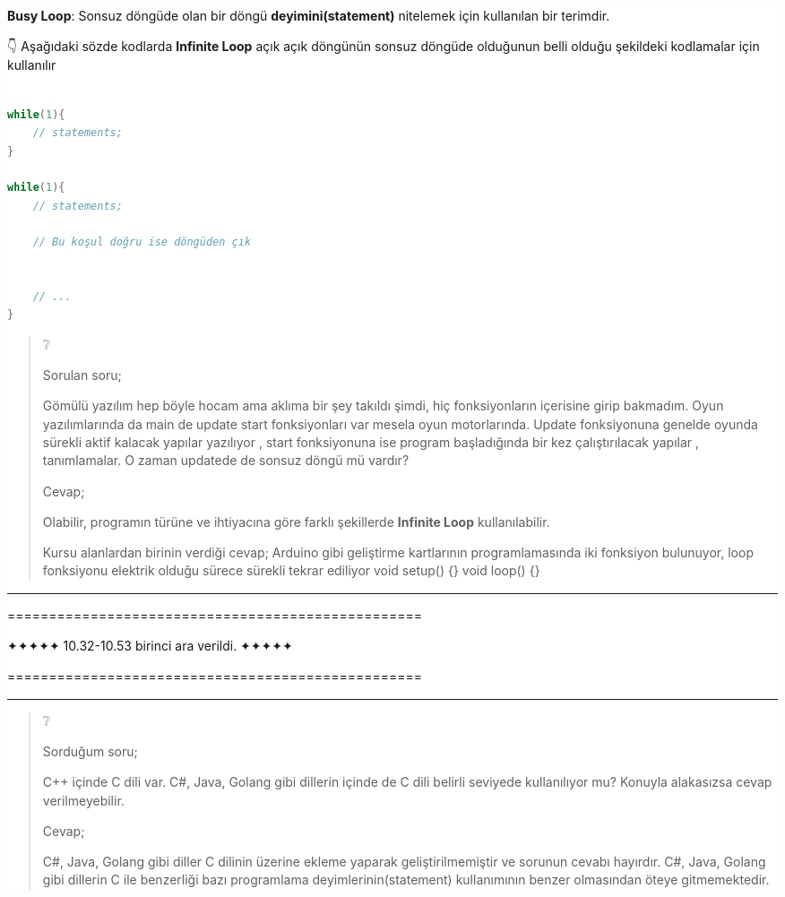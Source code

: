 **Busy Loop**: Sonsuz döngüde olan bir döngü **deyimini(statement)** nitelemek için kullanılan bir terimdir.


👇 Aşağıdaki sözde kodlarda **Infinite Loop** açık açık döngünün sonsuz döngüde olduğunun belli olduğu şekildeki kodlamalar için kullanılır
```C

while(1){
    // statements;
}

while(1){
    // statements;
  
    // Bu koşul doğru ise döngüden çık
  

    // ...
}
```


> ❔ 
> 
> Sorulan soru;
> 
> Gömülü yazılım hep böyle hocam ama aklıma bir şey takıldı şimdi, hiç fonksiyonların içerisine girip bakmadım. Oyun yazılımlarında da main de update start fonksiyonları var mesela oyun motorlarında. Update fonksiyonuna genelde oyunda sürekli aktif kalacak yapılar yazılıyor , start fonksiyonuna ise program başladığında bir kez çalıştırılacak yapılar , tanımlamalar. O zaman updatede de sonsuz döngü mü vardır?
> 
> Cevap;
> 
> Olabilir, programın türüne ve ihtiyacına göre farklı şekillerde **Infinite Loop** kullanılabilir.
> 
> Kursu alanlardan birinin verdiği cevap; 
> Arduino gibi geliştirme kartlarının programlamasında iki fonksiyon bulunuyor, loop fonksiyonu elektrik olduğu sürece sürekli tekrar ediliyor
> void setup() {}
> void loop() {}


***
==================================================

✦✦✦✦✦ 10.32-10.53 birinci ara verildi. ✦✦✦✦✦

==================================================
***


>❔
> 
> Sorduğum soru; 
> 
> C++ içinde C dili var. C#, Java, Golang gibi dillerin içinde de C dili belirli seviyede kullanılıyor mu? Konuyla alakasızsa cevap verilmeyebilir. 
> 
> Cevap;
> 
> C#, Java, Golang gibi diller C dilinin üzerine ekleme yaparak geliştirilmemiştir ve sorunun cevabı hayırdır. 
> C#, Java, Golang gibi dillerin C ile benzerliği bazı programlama deyimlerinin(statement) kullanımının benzer olmasından öteye gitmemektedir.
